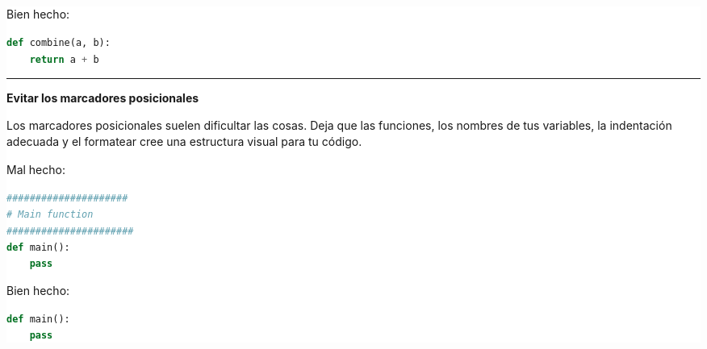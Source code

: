Bien hecho:
```python
def combine(a, b):
    return a + b
```

---

__Evitar los marcadores posicionales__

Los marcadores posicionales suelen dificultar las cosas. Deja que las funciones, los nombres de tus variables, la indentación adecuada y el formatear cree una estructura visual para tu código.

Mal hecho:
```python
#####################
# Main function
######################
def main():
    pass
```

Bien hecho:
```python
def main():
    pass
```
